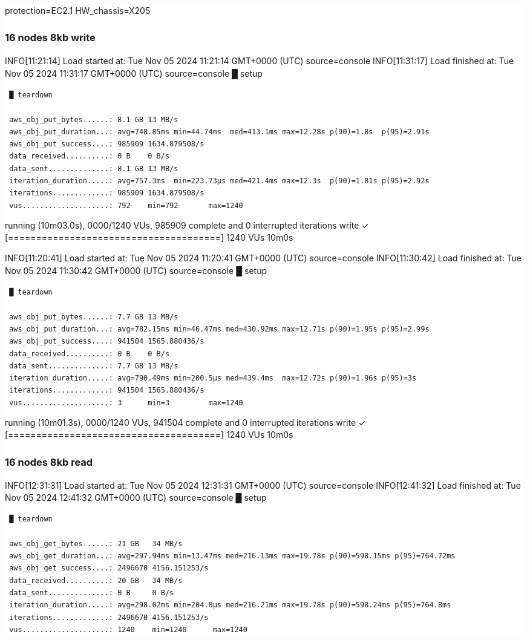 protection=EC2.1
HW_chassis=X205

### 16 nodes 8kb write
INFO[11:21:14] Load started at:               Tue Nov 05 2024 11:21:14 GMT+0000 (UTC)  source=console
INFO[11:31:17] Load finished at:              Tue Nov 05 2024 11:31:17 GMT+0000 (UTC)  source=console
     █ setup

     █ teardown

     aws_obj_put_bytes......: 8.1 GB 13 MB/s
     aws_obj_put_duration...: avg=748.85ms min=44.74ms  med=413.1ms max=12.28s p(90)=1.8s  p(95)=2.91s
     aws_obj_put_success....: 985909 1634.879508/s
     data_received..........: 0 B    0 B/s
     data_sent..............: 8.1 GB 13 MB/s
     iteration_duration.....: avg=757.3ms  min=223.73µs med=421.4ms max=12.3s  p(90)=1.81s p(95)=2.92s
     iterations.............: 985909 1634.879508/s
     vus....................: 792    min=792       max=1240

running (10m03.0s), 0000/1240 VUs, 985909 complete and 0 interrupted iterations
write ✓ [======================================] 1240 VUs  10m0s

INFO[11:20:41] Load started at:               Tue Nov 05 2024 11:20:41 GMT+0000 (UTC)  source=console
INFO[11:30:42] Load finished at:              Tue Nov 05 2024 11:30:42 GMT+0000 (UTC)  source=console
     █ setup

     █ teardown

     aws_obj_put_bytes......: 7.7 GB 13 MB/s
     aws_obj_put_duration...: avg=782.15ms min=46.47ms med=430.92ms max=12.71s p(90)=1.95s p(95)=2.99s
     aws_obj_put_success....: 941504 1565.880436/s
     data_received..........: 0 B    0 B/s
     data_sent..............: 7.7 GB 13 MB/s
     iteration_duration.....: avg=790.49ms min=200.5µs med=439.4ms  max=12.72s p(90)=1.96s p(95)=3s   
     iterations.............: 941504 1565.880436/s
     vus....................: 3      min=3         max=1240

running (10m01.3s), 0000/1240 VUs, 941504 complete and 0 interrupted iterations
write ✓ [======================================] 1240 VUs  10m0s

### 16 nodes 8kb read
INFO[12:31:31] Load started at:               Tue Nov 05 2024 12:31:31 GMT+0000 (UTC)  source=console
INFO[12:41:32] Load finished at:              Tue Nov 05 2024 12:41:32 GMT+0000 (UTC)  source=console
     █ setup

     █ teardown

     aws_obj_get_bytes......: 21 GB   34 MB/s
     aws_obj_get_duration...: avg=297.94ms min=13.47ms med=216.13ms max=19.78s p(90)=598.15ms p(95)=764.72ms
     aws_obj_get_success....: 2496670 4156.151253/s
     data_received..........: 20 GB   34 MB/s
     data_sent..............: 0 B     0 B/s
     iteration_duration.....: avg=298.02ms min=204.8µs med=216.21ms max=19.78s p(90)=598.24ms p(95)=764.8ms 
     iterations.............: 2496670 4156.151253/s
     vus....................: 1240    min=1240      max=1240
